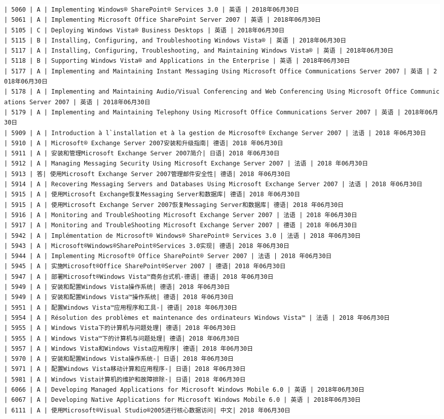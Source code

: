     | 5060 | A | Implementing Windows® SharePoint® Services 3.0 | 英语 | 2018年06月30日
    | 5061 | A | Implementing Microsoft Office SharePoint Server 2007 | 英语 | 2018年06月30日
    | 5105 | C | Deploying Windows Vista® Business Desktops | 英语 | 2018年06月30日
    | 5115 | B | Installing, Configuring, and Troubleshooting Windows Vista® | 英语 | 2018年06月30日
    | 5117 | A | Installing, Configuring, Troubleshooting, and Maintaining Windows Vista® | 英语 | 2018年06月30日
    | 5118 | B | Supporting Windows Vista® and Applications in the Enterprise | 英语 | 2018年06月30日
    | 5177 | A | Implementing and Maintaining Instant Messaging Using Microsoft Office Communications Server 2007 | 英语 | 2018年06月30日
    | 5178 | A | Implementing and Maintaining Audio/Visual Conferencing and Web Conferencing Using Microsoft Office Communications Server 2007 | 英语 | 2018年06月30日
    | 5179 | A | Implementing and Maintaining Telephony Using Microsoft Office Communications Server 2007 | 英语 | 2018年06月30日
    | 5909 | A | Introduction à l`installation et à la gestion de Microsoft® Exchange Server 2007 | 法语 | 2018 年06月30日
    | 5910 | A | Microsoft® Exchange Server 2007安装和升级指南| 德语| 2018 年06月30日
    | 5911 | A | 安装和管理Microsoft Exchange Server 2007简介| 日语| 2018 年06月30日
    | 5912 | A | Managing Messaging Security Using Microsoft Exchange Server 2007 | 法语 | 2018 年06月30日
    | 5913 | 答| 使用Microsoft Exchange Server 2007管理邮件安全性| 德语| 2018 年06月30日
    | 5914 | A | Recovering Messaging Servers and Databases Using Microsoft Exchange Server 2007 | 法语 | 2018 年06月30日
    | 5915 | A | 使用Microsoft Exchange恢复Messaging Server和数据库| 德语| 2018 年06月30日
    | 5915 | A | 使用Microsoft Exchange Server 2007恢复Messaging Server和数据库| 德语| 2018 年06月30日
    | 5916 | A | Monitoring and TroubleShooting Microsoft Exchange Server 2007 | 法语 | 2018 年06月30日
    | 5917 | A | Monitoring and TroubleShooting Microsoft Exchange Server 2007 | 德语 | 2018 年06月30日
    | 5942 | A | Implémentation de Microsoft® Windows® SharePoint® Services 3.0 | 法语 | 2018 年06月30日
    | 5943 | A | Microsoft®Windows®SharePoint®Services 3.0实现| 德语| 2018 年06月30日
    | 5944 | A | Implementing Microsoft® Office SharePoint® Server 2007 | 法语 | 2018 年06月30日
    | 5945 | A | 实施Microsoft®Office SharePoint®Server 2007 | 德语| 2018 年06月30日
    | 5947 | A | 部署Microsoft®Windows Vista™商务台式机-德语| 德语| 2018 年06月30日
    | 5949 | A | 安装和配置Windows Vista操作系统| 德语| 2018 年06月30日
    | 5949 | A | 安装和配置Windows Vista™操作系统| 德语| 2018 年06月30日
    | 5951 | A | 配置Windows Vista™应用程序和工具-| 德语| 2018 年06月30日
    | 5954 | A | Résolution des problèmes et maintenance des ordinateurs Windows Vista™ | 法语 | 2018 年06月30日
    | 5955 | A | Windows Vista下的计算机与问题处理| 德语| 2018 年06月30日
    | 5955 | A | Windows Vista™下的计算机与问题处理| 德语| 2018 年06月30日
    | 5957 | A | Windows Vista和Windows Vista应用程序| 德语| 2018 年06月30日
    | 5970 | A | 安装和配置Windows Vista操作系统-| 日语| 2018 年06月30日
    | 5971 | A | 配置Windows Vista移动计算和应用程序-| 日语| 2018 年06月30日
    | 5981 | A | Windows Vista计算机的维护和故障排除-| 日语| 2018 年06月30日
    | 6066 | A | Developing Managed Applications for Microsoft Windows Mobile 6.0 | 英语 | 2018年06月30日
    | 6067 | A | Developing Native Applications for Microsoft Windows Mobile 6.0 | 英语 | 2018年06月30日
    | 6111 | A | 使用Microsoft®Visual Studio®2005进行核心数据访问| 中文| 2018 年06月30日